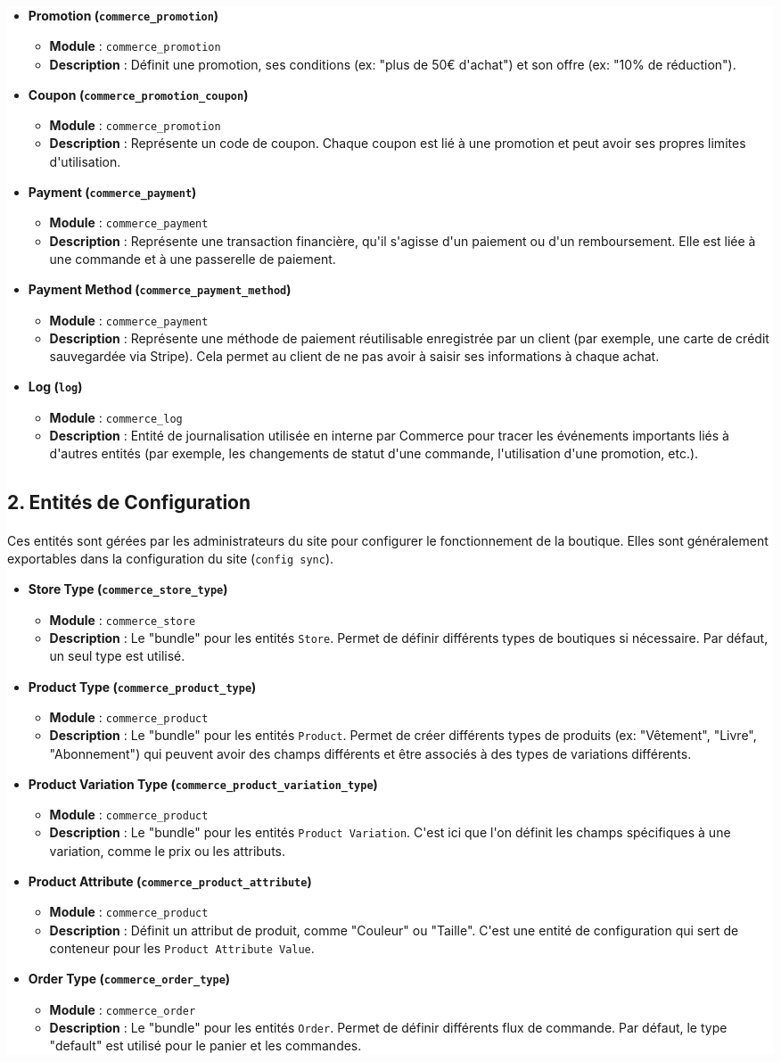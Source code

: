 *   **Promotion (`commerce_promotion`)**
    *   **Module** : `commerce_promotion`
    *   **Description** : Définit une promotion, ses conditions (ex: "plus de 50€ d'achat") et son offre (ex: "10% de réduction").

*   **Coupon (`commerce_promotion_coupon`)**
    *   **Module** : `commerce_promotion`
    *   **Description** : Représente un code de coupon. Chaque coupon est lié à une promotion et peut avoir ses propres limites d'utilisation.

*   **Payment (`commerce_payment`)**
    *   **Module** : `commerce_payment`
    *   **Description** : Représente une transaction financière, qu'il s'agisse d'un paiement ou d'un remboursement. Elle est liée à une commande et à une passerelle de paiement.

*   **Payment Method (`commerce_payment_method`)**
    *   **Module** : `commerce_payment`
    *   **Description** : Représente une méthode de paiement réutilisable enregistrée par un client (par exemple, une carte de crédit sauvegardée via Stripe). Cela permet au client de ne pas avoir à saisir ses informations à chaque achat.

*   **Log (`log`)**
    *   **Module** : `commerce_log`
    *   **Description** : Entité de journalisation utilisée en interne par Commerce pour tracer les événements importants liés à d'autres entités (par exemple, les changements de statut d'une commande, l'utilisation d'une promotion, etc.).

## 2. Entités de Configuration

Ces entités sont gérées par les administrateurs du site pour configurer le fonctionnement de la boutique. Elles sont généralement exportables dans la configuration du site (`config sync`).

*   **Store Type (`commerce_store_type`)**
    *   **Module** : `commerce_store`
    *   **Description** : Le "bundle" pour les entités `Store`. Permet de définir différents types de boutiques si nécessaire. Par défaut, un seul type est utilisé.

*   **Product Type (`commerce_product_type`)**
    *   **Module** : `commerce_product`
    *   **Description** : Le "bundle" pour les entités `Product`. Permet de créer différents types de produits (ex: "Vêtement", "Livre", "Abonnement") qui peuvent avoir des champs différents et être associés à des types de variations différents.

*   **Product Variation Type (`commerce_product_variation_type`)**
    *   **Module** : `commerce_product`
    *   **Description** : Le "bundle" pour les entités `Product Variation`. C'est ici que l'on définit les champs spécifiques à une variation, comme le prix ou les attributs.

*   **Product Attribute (`commerce_product_attribute`)**
    *   **Module** : `commerce_product`
    *   **Description** : Définit un attribut de produit, comme "Couleur" ou "Taille". C'est une entité de configuration qui sert de conteneur pour les `Product Attribute Value`.

*   **Order Type (`commerce_order_type`)**
    *   **Module** : `commerce_order`
    *   **Description** : Le "bundle" pour les entités `Order`. Permet de définir différents flux de commande. Par défaut, le type "default" est utilisé pour le panier et les commandes.
